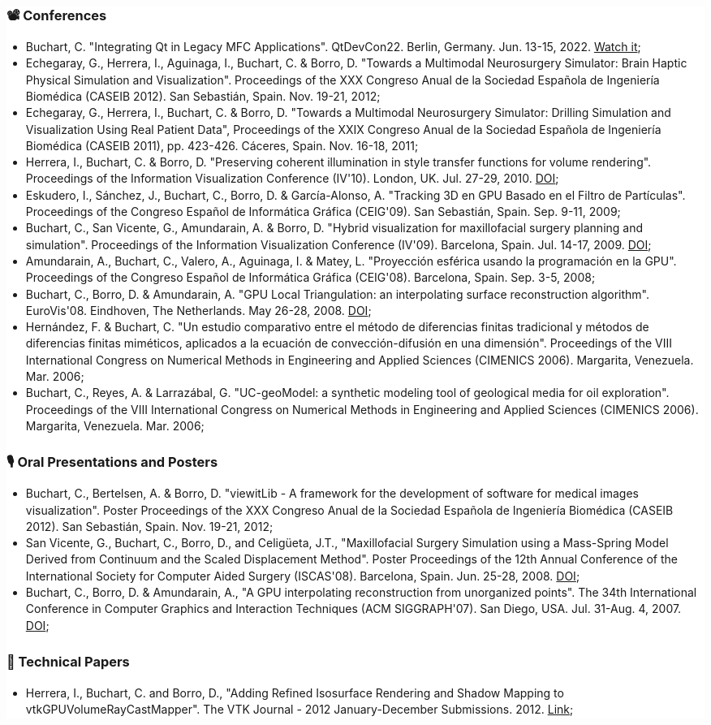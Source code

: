 ### 📽 Conferences

- Buchart, C. "Integrating Qt in Legacy MFC Applications". QtDevCon22. Berlin, Germany. Jun. 13-15, 2022. [Watch it](https://youtu.be/mlEbOcC1GJI);
- Echegaray, G., Herrera, I., Aguinaga, I., Buchart, C. &amp; Borro, D. "Towards a Multimodal Neurosurgery Simulator: Brain Haptic Physical Simulation and Visualization". Proceedings of the XXX Congreso Anual de la Sociedad Española de Ingeniería Biomédica (CASEIB 2012). San Sebastián, Spain. Nov. 19-21, 2012;
- Echegaray, G., Herrera, I., Buchart, C. &amp; Borro, D. "Towards a Multimodal Neurosurgery Simulator: Drilling Simulation and Visualization Using Real Patient Data", Proceedings of the XXIX Congreso Anual de la Sociedad Española de Ingeniería Biomédica (CASEIB 2011), pp. 423-426. Cáceres, Spain. Nov. 16-18, 2011;
- Herrera, I., Buchart, C. &amp; Borro, D. "Preserving coherent illumination in style transfer functions for volume rendering". Proceedings of the Information Visualization Conference (IV'10). London, UK. Jul. 27-29, 2010. [DOI](https://dx.doi.org/10.1109/IV.2010.16);
- Eskudero, I., Sánchez, J., Buchart, C., Borro, D. &amp; García-Alonso, A. "Tracking 3D en GPU Basado en el Filtro de Partículas". Proceedings of the Congreso Español de Informática Gráfica (CEIG'09). San Sebastián, Spain. Sep. 9-11, 2009;
- Buchart, C., San Vicente, G., Amundarain, A. &amp; Borro, D. "Hybrid visualization for maxillofacial surgery planning and simulation". Proceedings of the Information Visualization Conference (IV'09). Barcelona, Spain. Jul. 14-17, 2009. [DOI](https://dx.doi.org/10.1109/IV.2009.98);
- Amundarain, A., Buchart, C., Valero, A., Aguinaga, I. &amp; Matey, L. "Proyección esférica usando la programación en la GPU". Proceedings of the Congreso Español de Informática Gráfica (CEIG'08). Barcelona, Spain. Sep. 3-5, 2008;
- Buchart, C., Borro, D. &amp; Amundarain, A. "GPU Local Triangulation: an interpolating surface reconstruction algorithm". EuroVis'08. Eindhoven, The Netherlands. May 26-28, 2008. [DOI](https://dx.doi.org/10.1111/j.1467-8659.2008.01211.x);
- Hernández, F. &amp; Buchart, C. "Un estudio comparativo entre el método de diferencias finitas tradicional y métodos de diferencias finitas miméticos, aplicados a la ecuación de convección-difusión en una dimensión". Proceedings of the VIII International Congress on Numerical Methods in Engineering and Applied Sciences (CIMENICS 2006). Margarita, Venezuela. Mar. 2006;
- Buchart, C., Reyes, A. &amp; Larrazábal, G. "UC-geoModel: a synthetic modeling tool of geological media for oil exploration". Proceedings of the VIII International Congress on Numerical Methods in Engineering and Applied Sciences (CIMENICS 2006). Margarita, Venezuela. Mar. 2006;

### 🎙 Oral Presentations and Posters

- Buchart, C., Bertelsen, A. &amp; Borro, D. "viewitLib - A framework for the development of software for medical images visualization". Poster Proceedings of the XXX Congreso Anual de la Sociedad Española de Ingeniería Biomédica (CASEIB 2012). San Sebastián, Spain. Nov. 19-21, 2012;
- San Vicente, G., Buchart, C., Borro, D., and Celigüeta, J.T., "Maxillofacial Surgery Simulation using a Mass-Spring Model Derived from Continuum and the Scaled Displacement Method". Poster Proceedings of the 12th Annual Conference of the International Society for Computer Aided Surgery (ISCAS'08). Barcelona, Spain. Jun. 25-28, 2008. [DOI](https://dx.doi.org/10.1007/s11548-008-0203-z);
- Buchart, C., Borro, D. &amp; Amundarain, A., "A GPU interpolating reconstruction from unorganized points". The 34th International Conference in Computer Graphics and Interaction Techniques (ACM SIGGRAPH'07). San Diego, USA. Jul. 31-Aug. 4, 2007. [DOI](https://doi.acm.org/10.1145/1280720.1280730);

### 📃 Technical Papers

- Herrera, I., Buchart, C. and Borro, D., "Adding Refined Isosurface Rendering and Shadow Mapping to vtkGPUVolumeRayCastMapper". The VTK Journal - 2012 January-December Submissions. 2012. [Link](https://hdl.handle.net/10380/3388);
